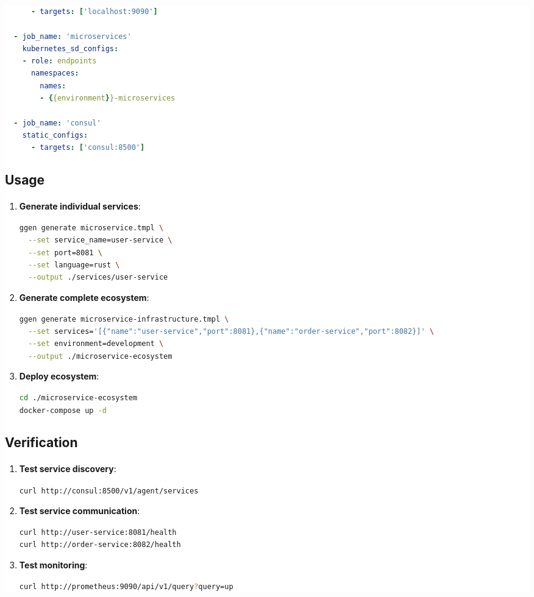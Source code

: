 ```yaml
      - targets: ['localhost:9090']

  - job_name: 'microservices'
    kubernetes_sd_configs:
    - role: endpoints
      namespaces:
        names:
        - {{environment}}-microservices

  - job_name: 'consul'
    static_configs:
      - targets: ['consul:8500']
```

## Usage

1. **Generate individual services**:
   ```bash
   ggen generate microservice.tmpl \
     --set service_name=user-service \
     --set port=8081 \
     --set language=rust \
     --output ./services/user-service
   ```

2. **Generate complete ecosystem**:
   ```bash
   ggen generate microservice-infrastructure.tmpl \
     --set services='[{"name":"user-service","port":8081},{"name":"order-service","port":8082}]' \
     --set environment=development \
     --output ./microservice-ecosystem
   ```

3. **Deploy ecosystem**:
   ```bash
   cd ./microservice-ecosystem
   docker-compose up -d
   ```

## Verification

1. **Test service discovery**:
   ```bash
   curl http://consul:8500/v1/agent/services
   ```

2. **Test service communication**:
   ```bash
   curl http://user-service:8081/health
   curl http://order-service:8082/health
   ```

3. **Test monitoring**:
   ```bash
   curl http://prometheus:9090/api/v1/query?query=up
   ```
